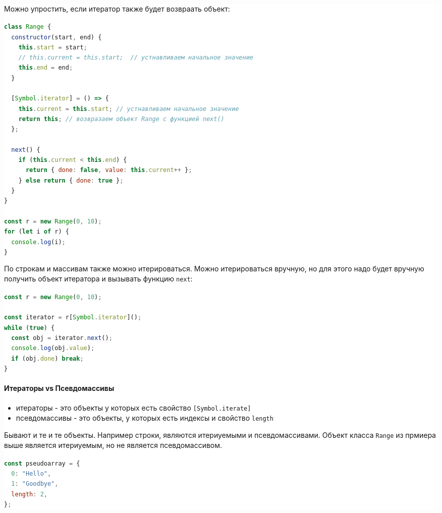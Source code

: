 Можно упростить, если итератор также будет возвраать объект:

```javascript
class Range {
  constructor(start, end) {
    this.start = start;
    // this.current = this.start;  // уcтнавливаем начальное значение
    this.end = end;
  }

  [Symbol.iterator] = () => {
    this.current = this.start; // уcтнавливаем начальное значение
    return this; // возвразаем объект Range с функцией next()
  };

  next() {
    if (this.current < this.end) {
      return { done: false, value: this.current++ };
    } else return { done: true };
  }
}

const r = new Range(0, 10);
for (let i of r) {
  console.log(i);
}
```

По строкам и массивам также можно итерироваться.
Можно итерироваться вручную, но для этого надо будет вручную получить объект итератора и вызывать функцию `next`:

```javascript
const r = new Range(0, 10);

const iterator = r[Symbol.iterator]();
while (true) {
  const obj = iterator.next();
  console.log(obj.value);
  if (obj.done) break;
}
```

#### Итераторы vs Псевдомассивы

- итераторы - это объекты у которых есть свойство `[Symbol.iterate]`
- псевдомассивы - это объекты, у которых есть индексы и свойство `length`

Бывают и те и те объекты. Например строки, являются итериуемыми и псевдомассивами. Объект класса `Range` из прмиера выше является итериуемым, но не является псевдомассивом.

```javascript
const pseudoarray = {
  0: "Hello",
  1: "Goodbye",
  length: 2,
};
```
